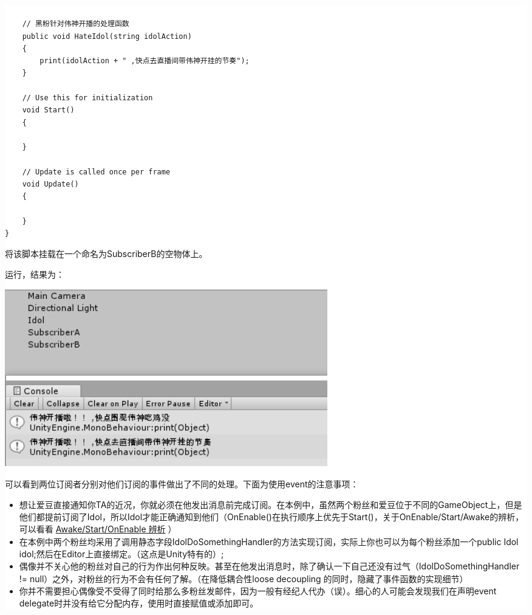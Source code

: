 ```

    // 黑粉针对伟神开播的处理函数
    public void HateIdol(string idolAction)
    {
        print(idolAction + " ,快点去直播间带伟神开挂的节奏");
    }

    // Use this for initialization
    void Start()
    {

    }

    // Update is called once per frame
    void Update()
    {

    }
}

```
将该脚本挂载在一个命名为SubscriberB的空物体上。

运行，结果为：

![image](https://github.com/Richbabe/Richbabe.github.io/blob/master/img/%E5%A7%94%E6%89%98%E4%B8%8E%E4%BA%8B%E4%BB%B6/event.png?raw=true)

可以看到两位订阅者分别对他们订阅的事件做出了不同的处理。下面为使用event的注意事项：
* 想让爱豆直接通知你TA的近况，你就必须在他发出消息前完成订阅。在本例中，虽然两个粉丝和爱豆位于不同的GameObject上，但是他们都提前订阅了Idol，所以Idol才能正确通知到他们（OnEnable()在执行顺序上优先于Start()，关于OnEnable/Start/Awake的辨析，可以看看 [Awake/Start/OnEnable 辨析](http://blog.csdn.net/qq_28849871/article/details/78137261) ）
* 在本例中两个粉丝均采用了调用静态字段IdolDoSomethingHandler的方法实现订阅，实际上你也可以为每个粉丝添加一个public Idol idol;然后在Editor上直接绑定。（这点是Unity特有的）;
* 偶像并不关心他的粉丝对自己的行为作出何种反映。甚至在他发出消息时，除了确认一下自己还没有过气（IdolDoSomethingHandler != null）之外，对粉丝的行为不会有任何了解。（在降低耦合性loose decoupling 的同时，隐藏了事件函数的实现细节）
* 你并不需要担心偶像受不受得了同时给那么多粉丝发邮件，因为一般有经纪人代办（误）。细心的人可能会发现我们在声明event delegate时并没有给它分配内存，使用时直接赋值或添加即可。
